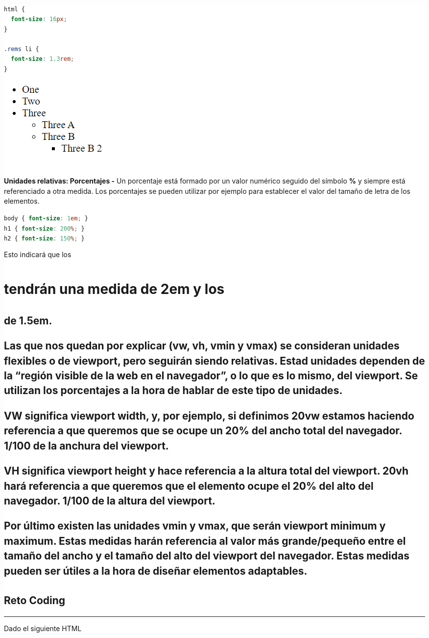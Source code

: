 ```css
html {
  font-size: 16px;
}

.rems li {
  font-size: 1.3rem;
}
```

![Untitled](./Imagenes/unidades_2.png)

**Unidades relativas: Porcentajes -** Un porcentaje está formado por un valor numérico seguido del símbolo **%** y siempre está referenciado a otra medida. Los porcentajes se pueden utilizar por ejemplo para establecer el valor del tamaño de letra de los elementos.

```css
body { font-size: 1em; }
h1 { font-size: 200%; }
h2 { font-size: 150%; }
```

Esto indicará que los <h1> tendrán una medida de 2em y los <h2> de 1.5em.

Las que nos quedan por explicar (vw, vh, vmin y vmax) se consideran unidades flexibles o de viewport, pero seguirán siendo relativas. Estad unidades dependen de la “región visible de la web en el navegador”, o lo que es lo mismo, del viewport. Se utilizan los porcentajes a la hora de hablar de este tipo de unidades.

**VW** significa viewport width, y, por ejemplo, si definimos 20vw estamos haciendo referencia a que queremos que se ocupe un 20% del ancho total del navegador. 1/100 de la anchura del viewport.

**VH** significa viewport height y hace referencia a la altura total del viewport. 20vh hará referencia a que queremos que el elemento ocupe el 20% del alto del navegador. 1/100 de la altura del viewport.

Por último existen las unidades **vmin** y **vmax**, que serán viewport minimum y maximum. Estas medidas harán referencia al valor más grande/pequeño entre el tamaño del ancho y el tamaño del alto del viewport del navegador. Estas medidas pueden ser útiles a la hora de diseñar elementos adaptables.

## **Reto Coding**

---

Dado el siguiente HTML
